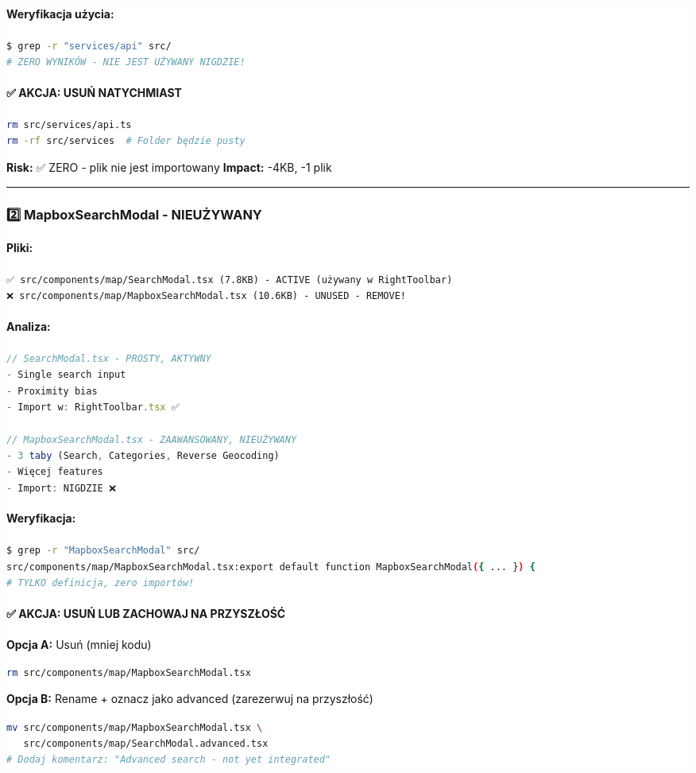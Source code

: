 #### Weryfikacja użycia:
```bash
$ grep -r "services/api" src/
# ZERO WYNIKÓW - NIE JEST UŻYWANY NIGDZIE!
```

#### ✅ **AKCJA: USUŃ NATYCHMIAST**
```bash
rm src/services/api.ts
rm -rf src/services  # Folder będzie pusty
```

**Risk:** ✅ ZERO - plik nie jest importowany
**Impact:** -4KB, -1 plik

---

### 2️⃣ **MapboxSearchModal - NIEUŻYWANY**

#### Pliki:
```
✅ src/components/map/SearchModal.tsx (7.8KB) - ACTIVE (używany w RightToolbar)
❌ src/components/map/MapboxSearchModal.tsx (10.6KB) - UNUSED - REMOVE!
```

#### Analiza:
```typescript
// SearchModal.tsx - PROSTY, AKTYWNY
- Single search input
- Proximity bias
- Import w: RightToolbar.tsx ✅

// MapboxSearchModal.tsx - ZAAWANSOWANY, NIEUŻYWANY
- 3 taby (Search, Categories, Reverse Geocoding)
- Więcej features
- Import: NIGDZIE ❌
```

#### Weryfikacja:
```bash
$ grep -r "MapboxSearchModal" src/
src/components/map/MapboxSearchModal.tsx:export default function MapboxSearchModal({ ... }) {
# TYLKO definicja, zero importów!
```

#### ✅ **AKCJA: USUŃ LUB ZACHOWAJ NA PRZYSZŁOŚĆ**

**Opcja A:** Usuń (mniej kodu)
```bash
rm src/components/map/MapboxSearchModal.tsx
```

**Opcja B:** Rename + oznacz jako advanced (zarezerwuj na przyszłość)
```bash
mv src/components/map/MapboxSearchModal.tsx \
   src/components/map/SearchModal.advanced.tsx
# Dodaj komentarz: "Advanced search - not yet integrated"
```
